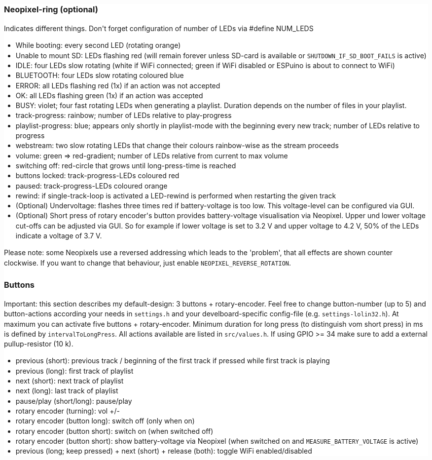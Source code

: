### Neopixel-ring (optional)
Indicates different things. Don't forget configuration of number of LEDs via #define NUM_LEDS
* While booting: every second LED (rotating orange)
* Unable to mount SD: LEDs flashing red (will remain forever unless SD-card is available or `SHUTDOWN_IF_SD_BOOT_FAILS` is active)
* IDLE: four LEDs slow rotating (white if WiFi connected; green if WiFi disabled or ESPuino is about to connect to WiFi)
* BLUETOOTH: four LEDs slow rotating coloured blue
* ERROR: all LEDs flashing red (1x) if an action was not accepted
* OK: all LEDs flashing green (1x) if an action was accepted
* BUSY: violet; four fast rotating LEDs when generating a playlist. Duration depends on the number of files in your playlist.
* track-progress: rainbow; number of LEDs relative to play-progress
* playlist-progress: blue; appears only shortly in playlist-mode with the beginning every new track; number of LEDs relative to progress
* webstream: two slow rotating LEDs that change their colours rainbow-wise as the stream proceeds
* volume: green => red-gradient; number of LEDs relative from current to max volume
* switching off: red-circle that grows until long-press-time is reached
* buttons locked: track-progress-LEDs coloured red
* paused: track-progress-LEDs coloured orange
* rewind: if single-track-loop is activated a LED-rewind is performed when restarting the given track
* (Optional) Undervoltage: flashes three times red if battery-voltage is too low. This voltage-level can be configured via GUI.
* (Optional) Short press of rotary encoder's button provides battery-voltage visualisation via Neopixel. Upper und lower voltage cut-offs can be adjusted via GUI. So for example if lower voltage is set to 3.2 V and upper voltage to 4.2 V, 50% of the LEDs indicate a voltage of 3.7 V.

Please note: some Neopixels use a reversed addressing which leads to the 'problem', that all effects are shown
counter clockwise. If you want to change that behaviour, just enable `NEOPIXEL_REVERSE_ROTATION`.

### Buttons
Important: this section describes my default-design: 3 buttons + rotary-encoder. Feel free to change button-number (up to 5) and button-actions according your needs in `settings.h` and your develboard-specific config-file (e.g. `settings-lolin32.h`). At maximum you can activate five buttons + rotary-encoder.
Minimum duration for long press (to distinguish vom short press) in ms is defined by `intervalToLongPress`. All actions available are listed in `src/values.h`. If using GPIO >= 34 make sure to add a external pullup-resistor (10 k).
* previous (short): previous track / beginning of the first track if pressed while first track is playing
* previous (long): first track of playlist
* next (short): next track of playlist
* next (long): last track of playlist
* pause/play (short/long): pause/play
* rotary encoder (turning): vol +/-
* rotary encoder (button long): switch off (only when on)
* rotary encoder (button short): switch on (when switched off)
* rotary encoder (button short): show battery-voltage via Neopixel (when switched on and `MEASURE_BATTERY_VOLTAGE` is active)
* previous (long; keep pressed) + next (short) + release (both): toggle WiFi enabled/disabled
